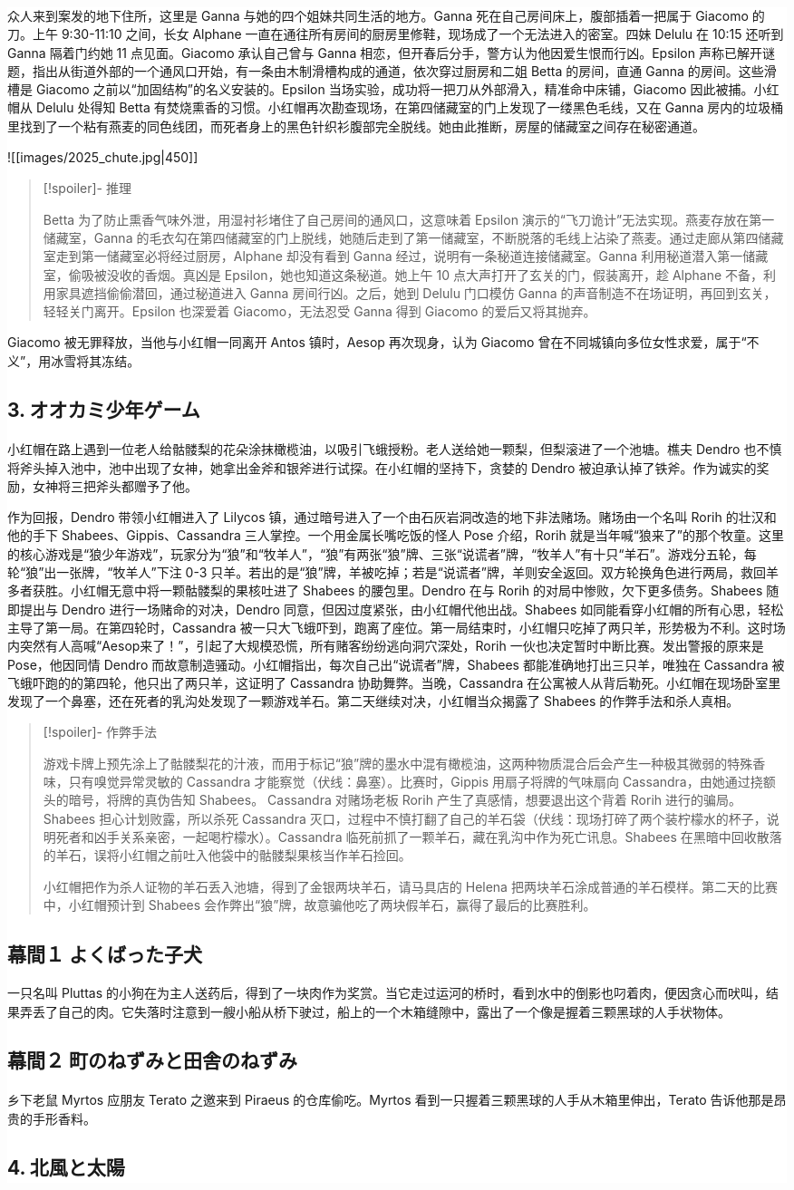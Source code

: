众人来到案发的地下住所，这里是 Ganna 与她的四个姐妹共同生活的地方。Ganna 死在自己房间床上，腹部插着一把属于 Giacomo 的刀。上午 9:30-11:10 之间，长女 Alphane 一直在通往所有房间的厨房里修鞋，现场成了一个无法进入的密室。四妹 Delulu 在 10:15 还听到 Ganna 隔着门约她 11 点见面。Giacomo 承认自己曾与 Ganna 相恋，但开春后分手，警方认为他因爱生恨而行凶。Epsilon 声称已解开谜题，指出从街道外部的一个通风口开始，有一条由木制滑槽构成的通道，依次穿过厨房和二姐 Betta 的房间，直通 Ganna 的房间。这些滑槽是 Giacomo 之前以“加固结构”的名义安装的。Epsilon 当场实验，成功将一把刀从外部滑入，精准命中床铺，Giacomo 因此被捕。小红帽从 Delulu 处得知 Betta 有焚烧熏香的习惯。小红帽再次勘查现场，在第四储藏室的门上发现了一缕黑色毛线，又在 Ganna 房内的垃圾桶里找到了一个粘有燕麦的同色线团，而死者身上的黑色针织衫腹部完全脱线。她由此推断，房屋的储藏室之间存在秘密通道。

![[images/2025_chute.jpg|450]]

> [!spoiler]- 推理
> 
> Betta 为了防止熏香气味外泄，用湿衬衫堵住了自己房间的通风口，这意味着 Epsilon 演示的“飞刀诡计”无法实现。燕麦存放在第一储藏室，Ganna 的毛衣勾在第四储藏室的门上脱线，她随后走到了第一储藏室，不断脱落的毛线上沾染了燕麦。通过走廊从第四储藏室走到第一储藏室必将经过厨房，Alphane 却没有看到 Ganna 经过，说明有一条秘道连接储藏室。Ganna 利用秘道潜入第一储藏室，偷吸被没收的香烟。真凶是 Epsilon，她也知道这条秘道。她上午 10 点大声打开了玄关的门，假装离开，趁 Alphane 不备，利用家具遮挡偷偷潜回，通过秘道进入 Ganna 房间行凶。之后，她到 Delulu 门口模仿 Ganna 的声音制造不在场证明，再回到玄关，轻轻关门离开。Epsilon 也深爱着 Giacomo，无法忍受 Ganna 得到 Giacomo 的爱后又将其抛弃。

Giacomo 被无罪释放，当他与小红帽一同离开 Antos 镇时，Aesop 再次现身，认为 Giacomo 曾在不同城镇向多位女性求爱，属于“不义”，用冰雪将其冻结。

## 3. オオカミ少年ゲーム

小红帽在路上遇到一位老人给骷髅梨的花朵涂抹橄榄油，以吸引飞蛾授粉。老人送给她一颗梨，但梨滚进了一个池塘。樵夫 Dendro 也不慎将斧头掉入池中，池中出现了女神，她拿出金斧和银斧进行试探。在小红帽的坚持下，贪婪的 Dendro 被迫承认掉了铁斧。作为诚实的奖励，女神将三把斧头都赠予了他。

作为回报，Dendro 带领小红帽进入了 Lilycos 镇，通过暗号进入了一个由石灰岩洞改造的地下非法赌场。赌场由一个名叫 Rorih 的壮汉和他的手下 Shabees、Gippis、Cassandra 三人掌控。一个用金属长嘴吃饭的怪人 Pose 介绍，Rorih 就是当年喊“狼来了”的那个牧童。这里的核心游戏是“狼少年游戏”，玩家分为“狼”和“牧羊人”，“狼”有两张“狼”牌、三张“说谎者”牌，“牧羊人”有十只“羊石”。游戏分五轮，每轮“狼”出一张牌，“牧羊人”下注 0-3 只羊。若出的是“狼”牌，羊被吃掉；若是“说谎者”牌，羊则安全返回。双方轮换角色进行两局，救回羊多者获胜。小红帽无意中将一颗骷髅梨的果核吐进了 Shabees 的腰包里。Dendro 在与 Rorih 的对局中惨败，欠下更多债务。Shabees 随即提出与 Dendro 进行一场赌命的对决，Dendro 同意，但因过度紧张，由小红帽代他出战。Shabees 如同能看穿小红帽的所有心思，轻松主导了第一局。在第四轮时，Cassandra 被一只大飞蛾吓到，跑离了座位。第一局结束时，小红帽只吃掉了两只羊，形势极为不利。这时场内突然有人高喊“Aesop来了！”，引起了大规模恐慌，所有赌客纷纷逃向洞穴深处，Rorih 一伙也决定暂时中断比赛。发出警报的原来是 Pose，他因同情 Dendro 而故意制造骚动。小红帽指出，每次自己出“说谎者”牌，Shabees 都能准确地打出三只羊，唯独在 Cassandra 被飞蛾吓跑的的第四轮，他只出了两只羊，这证明了 Cassandra 协助舞弊。当晚，Cassandra 在公寓被人从背后勒死。小红帽在现场卧室里发现了一个鼻塞，还在死者的乳沟处发现了一颗游戏羊石。第二天继续对决，小红帽当众揭露了 Shabees 的作弊手法和杀人真相。

> [!spoiler]- 作弊手法
> 
> 游戏卡牌上预先涂上了骷髅梨花的汁液，而用于标记“狼”牌的墨水中混有橄榄油，这两种物质混合后会产生一种极其微弱的特殊香味，只有嗅觉异常灵敏的 Cassandra 才能察觉（伏线：鼻塞）。比赛时，Gippis 用扇子将牌的气味扇向 Cassandra，由她通过挠额头的暗号，将牌的真伪告知 Shabees。 Cassandra 对赌场老板 Rorih 产生了真感情，想要退出这个背着 Rorih 进行的骗局。Shabees 担心计划败露，所以杀死 Cassandra 灭口，过程中不慎打翻了自己的羊石袋（伏线：现场打碎了两个装柠檬水的杯子，说明死者和凶手关系亲密，一起喝柠檬水）。Cassandra 临死前抓了一颗羊石，藏在乳沟中作为死亡讯息。Shabees 在黑暗中回收散落的羊石，误将小红帽之前吐入他袋中的骷髅梨果核当作羊石捡回。
> 
> 小红帽把作为杀人证物的羊石丢入池塘，得到了金银两块羊石，请马具店的 Helena 把两块羊石涂成普通的羊石模样。第二天的比赛中，小红帽预计到 Shabees 会作弊出“狼”牌，故意骗他吃了两块假羊石，赢得了最后的比赛胜利。

## 幕間１ よくばった子犬

一只名叫 Pluttas 的小狗在为主人送药后，得到了一块肉作为奖赏。当它走过运河的桥时，看到水中的倒影也叼着肉，便因贪心而吠叫，结果弄丢了自己的肉。它失落时注意到一艘小船从桥下驶过，船上的一个木箱缝隙中，露出了一个像是握着三颗黑球的人手状物体。

## 幕間２ 町のねずみと田舎のねずみ

乡下老鼠 Myrtos 应朋友 Terato 之邀来到 Piraeus 的仓库偷吃。Myrtos 看到一只握着三颗黑球的人手从木箱里伸出，Terato 告诉他那是昂贵的手形香料。

## 4. 北風と太陽
